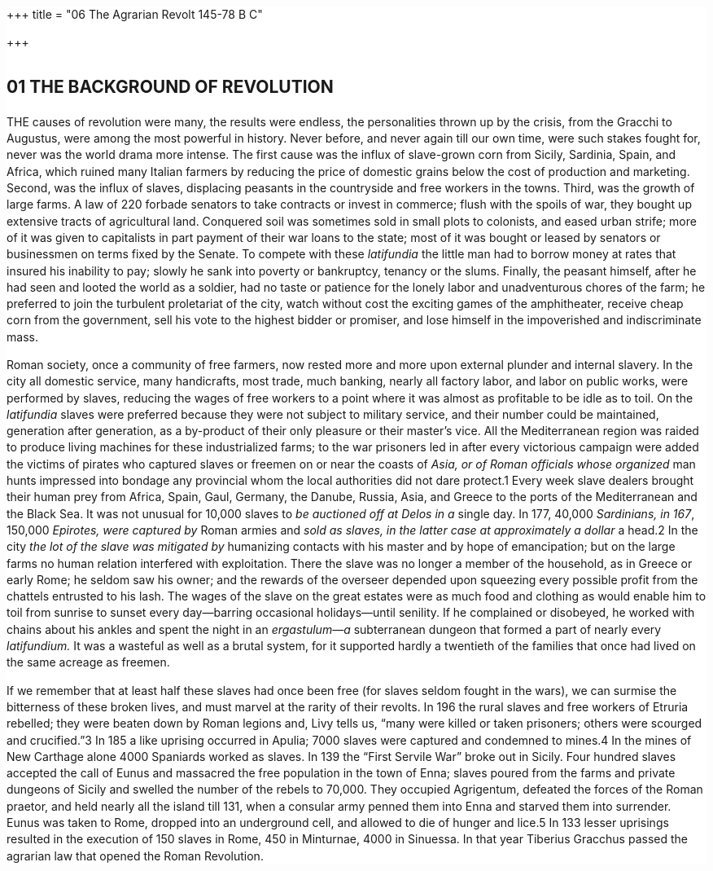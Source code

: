 +++
title = "06 The Agrarian Revolt 145-78 B C"

+++



## 01 THE BACKGROUND OF REVOLUTION

THE causes of revolution were many, the results were endless, the personalities thrown up by the crisis, from the Gracchi to Augustus, were among the most powerful in history. Never before, and never again till our own time, were such stakes fought for, never was the world drama more intense. The first cause was the influx of slave-grown corn from Sicily, Sardinia, Spain, and Africa, which ruined many Italian farmers by reducing the price of domestic grains below the cost of production and marketing. Second, was the influx of slaves, displacing peasants in the countryside and free workers in the towns. Third, was the growth of large farms. A law of 220 forbade senators to take contracts or invest in commerce; flush with the spoils of war, they bought up extensive tracts of agricultural land. Conquered soil was sometimes sold in small plots to colonists, and eased urban strife; more of it was given to capitalists in part payment of their war loans to the state; most of it was bought or leased by senators or businessmen on terms fixed by the Senate. To compete with these *latifundia* the little man had to borrow money at rates that insured his inability to pay; slowly he sank into poverty or bankruptcy, tenancy or the slums. Finally, the peasant himself, after he had seen and looted the world as a soldier, had no taste or patience for the lonely labor and unadventurous chores of the farm; he preferred to join the turbulent proletariat of the city, watch without cost the exciting games of the amphitheater, receive cheap corn from the government, sell his vote to the highest bidder or promiser, and lose himself in the impoverished and indiscriminate mass.

Roman society, once a community of free farmers, now rested more and more upon external plunder and internal slavery. In the city all domestic service, many handicrafts, most trade, much banking, nearly all factory labor, and labor on public works, were performed by slaves, reducing the wages of free workers to a point where it was almost as profitable to be idle as to toil. On the *latifundia* slaves were preferred because they were not subject to military service, and their number could be maintained, generation after generation, as a by-product of their only pleasure or their master’s vice. All the Mediterranean region was raided to produce living machines for these industrialized farms; to the war prisoners led in after every victorious campaign were added the victims of pirates who captured slaves or freemen on or near the coasts of *Asia, or of Roman officials whose organized* man hunts impressed into bondage any provincial whom the local authorities did not dare protect.1 Every week slave dealers brought their human prey from Africa, Spain, Gaul, Germany, the Danube, Russia, Asia, and Greece to the ports of the Mediterranean and the Black Sea. It was not unusual for 10,000 slaves to *be auctioned off at Delos in a* single day. In 177, 40,000 *Sardinians, in* *167*, 150,000 *Epirotes, were captured by* Roman armies and *sold as slaves, in the latter case at approximately a dollar* a head.2 In the city *the lot of the slave was mitigated by* humanizing contacts with his master and by hope of emancipation; but on the large farms no human relation interfered with exploitation. There the slave was no longer a member of the household, as in Greece or early Rome; he seldom saw his owner; and the rewards of the overseer depended upon squeezing every possible profit from the chattels entrusted to his lash. The wages of the slave on the great estates were as much food and clothing as would enable him to toil from sunrise to sunset every day—barring occasional holidays—until senility. If he complained or disobeyed, he worked with chains about his ankles and spent the night in an *ergastulum—a* subterranean dungeon that formed a part of nearly every *latifundium.* It was a wasteful as well as a brutal system, for it supported hardly a twentieth of the families that once had lived on the same acreage as freemen.

If we remember that at least half these slaves had once been free \(for slaves seldom fought in the wars\), we can surmise the bitterness of these broken lives, and must marvel at the rarity of their revolts. In 196 the rural slaves and free workers of Etruria rebelled; they were beaten down by Roman legions and, Livy tells us, “many were killed or taken prisoners; others were scourged and crucified.”3 In 185 a like uprising occurred in Apulia; 7000 slaves were captured and condemned to mines.4 In the mines of New Carthage alone 4000 Spaniards worked as slaves. In 139 the “First Servile War” broke out in Sicily. Four hundred slaves accepted the call of Eunus and massacred the free population in the town of Enna; slaves poured from the farms and private dungeons of Sicily and swelled the number of the rebels to 70,000. They occupied Agrigentum, defeated the forces of the Roman praetor, and held nearly all the island till 131, when a consular army penned them into Enna and starved them into surrender. Eunus was taken to Rome, dropped into an underground cell, and allowed to die of hunger and lice.5 In 133 lesser uprisings resulted in the execution of 150 slaves in Rome, 450 in Minturnae, 4000 in Sinuessa. In that year Tiberius Gracchus passed the agrarian law that opened the Roman Revolution.